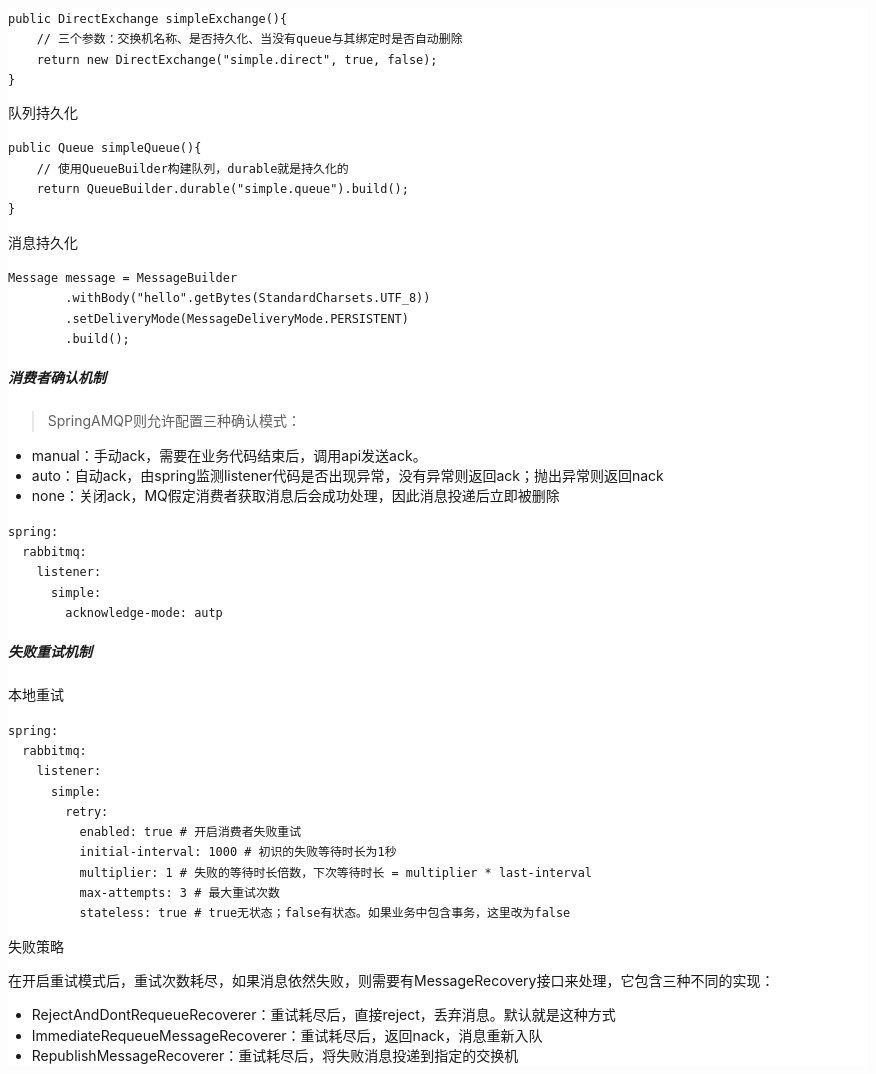 ```@Bean
public DirectExchange simpleExchange(){
    // 三个参数：交换机名称、是否持久化、当没有queue与其绑定时是否自动删除
    return new DirectExchange("simple.direct", true, false);
}
```
队列持久化

```@Bean
public Queue simpleQueue(){
    // 使用QueueBuilder构建队列，durable就是持久化的
    return QueueBuilder.durable("simple.queue").build();
}
```
消息持久化

```
Message message = MessageBuilder
        .withBody("hello".getBytes(StandardCharsets.UTF_8))
        .setDeliveryMode(MessageDeliveryMode.PERSISTENT)
        .build();
```
##### 消费者确认机制
>SpringAMQP则允许配置三种确认模式：

- manual：手动ack，需要在业务代码结束后，调用api发送ack。
- auto：自动ack，由spring监测listener代码是否出现异常，没有异常则返回ack；抛出异常则返回nack
- none：关闭ack，MQ假定消费者获取消息后会成功处理，因此消息投递后立即被删除

```
spring:
  rabbitmq:
    listener:
      simple:
        acknowledge-mode: autp
```
##### 失败重试机制
本地重试
```
spring:
  rabbitmq:
    listener:
      simple:
        retry:
          enabled: true # 开启消费者失败重试
          initial-interval: 1000 # 初识的失败等待时长为1秒
          multiplier: 1 # 失败的等待时长倍数，下次等待时长 = multiplier * last-interval
          max-attempts: 3 # 最大重试次数
          stateless: true # true无状态；false有状态。如果业务中包含事务，这里改为false
```
失败策略

在开启重试模式后，重试次数耗尽，如果消息依然失败，则需要有MessageRecovery接口来处理，它包含三种不同的实现：

-   RejectAndDontRequeueRecoverer：重试耗尽后，直接reject，丢弃消息。默认就是这种方式
-   ImmediateRequeueMessageRecoverer：重试耗尽后，返回nack，消息重新入队
-   RepublishMessageRecoverer：重试耗尽后，将失败消息投递到指定的交换机
